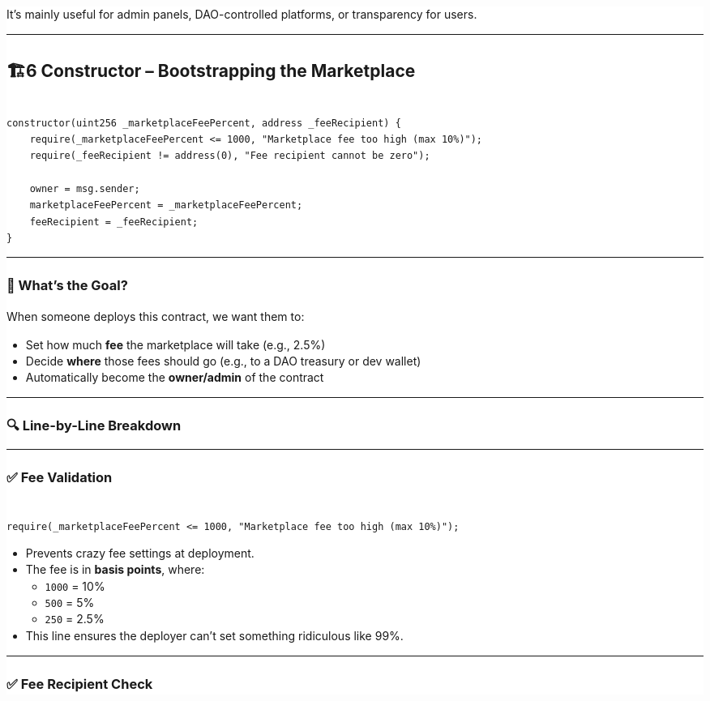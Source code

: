 It’s mainly useful for admin panels, DAO-controlled platforms, or transparency for users.

---

## 🏗️6 Constructor – Bootstrapping the Marketplace

```solidity
 
constructor(uint256 _marketplaceFeePercent, address _feeRecipient) {
    require(_marketplaceFeePercent <= 1000, "Marketplace fee too high (max 10%)");
    require(_feeRecipient != address(0), "Fee recipient cannot be zero");

    owner = msg.sender;
    marketplaceFeePercent = _marketplaceFeePercent;
    feeRecipient = _feeRecipient;
}

```

---

### 🧠 What’s the Goal?

When someone deploys this contract, we want them to:

- Set how much **fee** the marketplace will take (e.g., 2.5%)
- Decide **where** those fees should go (e.g., to a DAO treasury or dev wallet)
- Automatically become the **owner/admin** of the contract

---

### 🔍 Line-by-Line Breakdown

---

### ✅ Fee Validation

```solidity
 
require(_marketplaceFeePercent <= 1000, "Marketplace fee too high (max 10%)");

```

- Prevents crazy fee settings at deployment.
- The fee is in **basis points**, where:
    - `1000` = 10%
    - `500` = 5%
    - `250` = 2.5%
- This line ensures the deployer can’t set something ridiculous like 99%.

---

### ✅ Fee Recipient Check
